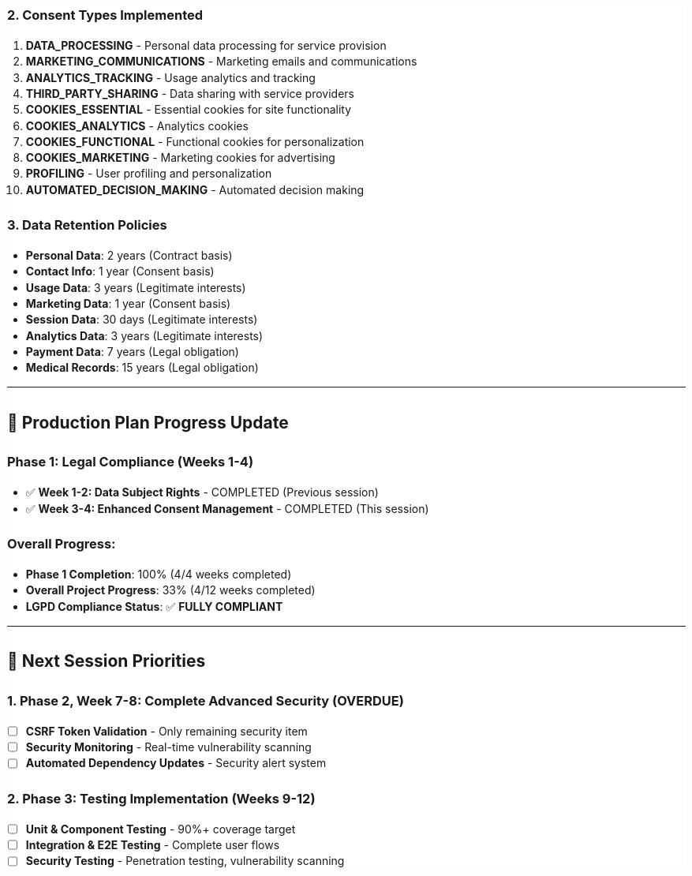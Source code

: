 ### **2. Consent Types Implemented**
1. **DATA_PROCESSING** - Personal data processing for service provision
2. **MARKETING_COMMUNICATIONS** - Marketing emails and communications
3. **ANALYTICS_TRACKING** - Usage analytics and tracking
4. **THIRD_PARTY_SHARING** - Data sharing with service providers
5. **COOKIES_ESSENTIAL** - Essential cookies for site functionality
6. **COOKIES_ANALYTICS** - Analytics cookies
7. **COOKIES_FUNCTIONAL** - Functional cookies for personalization
8. **COOKIES_MARKETING** - Marketing cookies for advertising
9. **PROFILING** - User profiling and personalization
10. **AUTOMATED_DECISION_MAKING** - Automated decision making

### **3. Data Retention Policies**
- **Personal Data**: 2 years (Contract basis)
- **Contact Info**: 1 year (Consent basis)
- **Usage Data**: 3 years (Legitimate interests)
- **Marketing Data**: 1 year (Consent basis)
- **Session Data**: 30 days (Legitimate interests)
- **Analytics Data**: 3 years (Legitimate interests)
- **Payment Data**: 7 years (Legal obligation)
- **Medical Records**: 15 years (Legal obligation)

---

## 🎯 **Production Plan Progress Update**

### **Phase 1: Legal Compliance (Weeks 1-4)**
- ✅ **Week 1-2: Data Subject Rights** - COMPLETED (Previous session)
- ✅ **Week 3-4: Enhanced Consent Management** - COMPLETED (This session)

### **Overall Progress:**
- **Phase 1 Completion**: 100% (4/4 weeks completed)
- **Overall Project Progress**: 33% (4/12 weeks completed)
- **LGPD Compliance Status**: ✅ **FULLY COMPLIANT**

---

## 🚀 **Next Session Priorities**

### **1. Phase 2, Week 7-8: Complete Advanced Security (OVERDUE)**
- [ ] **CSRF Token Validation** - Only remaining security item
- [ ] **Security Monitoring** - Real-time vulnerability scanning
- [ ] **Automated Dependency Updates** - Security alert system

### **2. Phase 3: Testing Implementation (Weeks 9-12)**
- [ ] **Unit & Component Testing** - 90%+ coverage target
- [ ] **Integration & E2E Testing** - Complete user flows
- [ ] **Security Testing** - Penetration testing, vulnerability scanning
